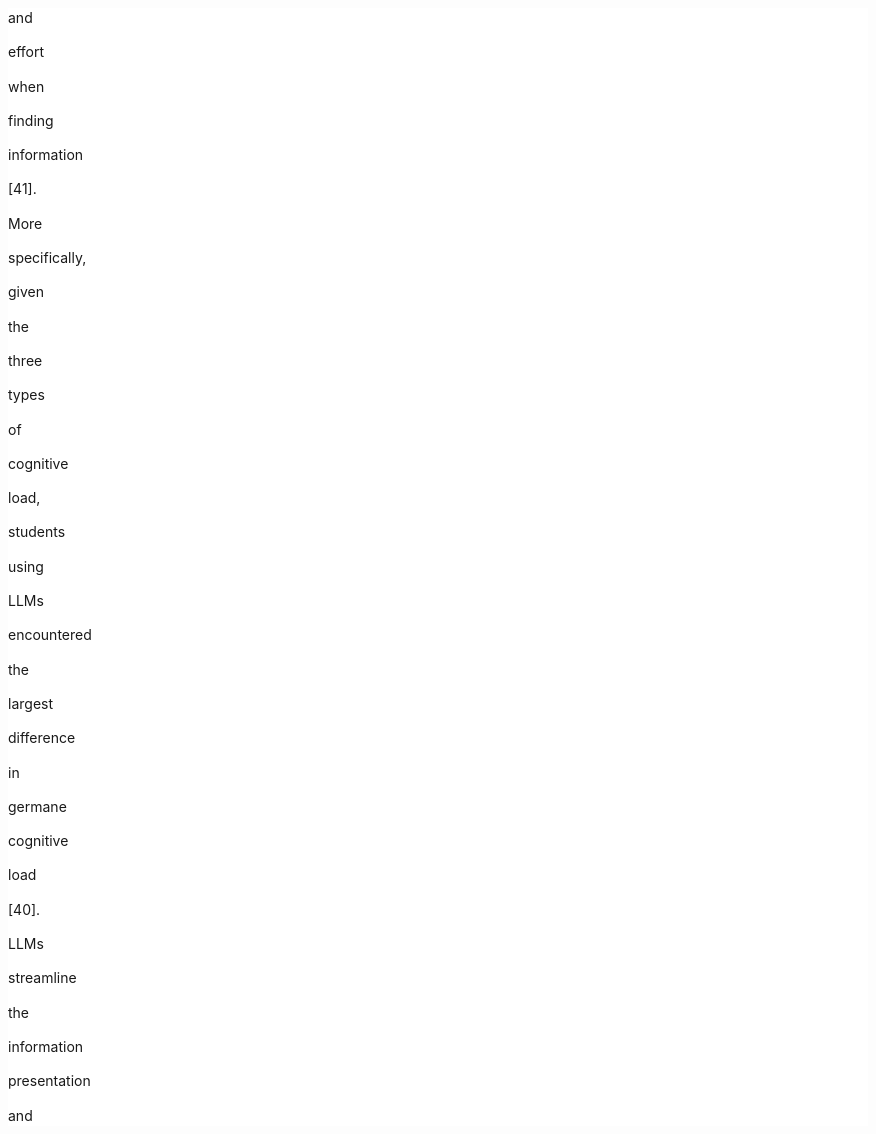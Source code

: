 and

effort

when

finding

information

[41].

More

specifically,

given

the

three

types

of

cognitive

load,

students

using

LLMs

encountered

the

largest

difference

in

germane

cognitive

load

[40].

LLMs

streamline

the

information

presentation

and
